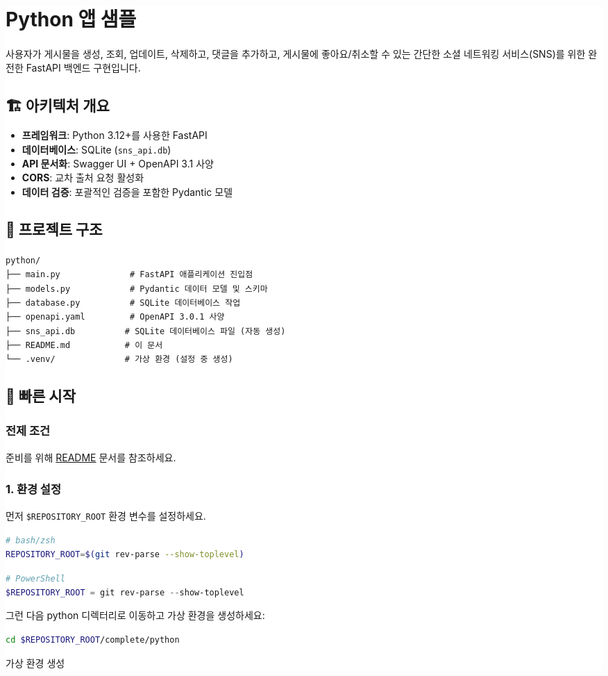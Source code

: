# Python 앱 샘플

사용자가 게시물을 생성, 조회, 업데이트, 삭제하고, 댓글을 추가하고, 게시물에 좋아요/취소할 수 있는 간단한 소셜 네트워킹 서비스(SNS)를 위한 완전한 FastAPI 백엔드 구현입니다.

## 🏗️ 아키텍처 개요

- **프레임워크**: Python 3.12+를 사용한 FastAPI
- **데이터베이스**: SQLite (`sns_api.db`)
- **API 문서화**: Swagger UI + OpenAPI 3.1 사양
- **CORS**: 교차 출처 요청 활성화
- **데이터 검증**: 포괄적인 검증을 포함한 Pydantic 모델

## 📁 프로젝트 구조

```text
python/
├── main.py              # FastAPI 애플리케이션 진입점
├── models.py            # Pydantic 데이터 모델 및 스키마
├── database.py          # SQLite 데이터베이스 작업
├── openapi.yaml         # OpenAPI 3.0.1 사양
├── sns_api.db          # SQLite 데이터베이스 파일 (자동 생성)
├── README.md           # 이 문서
└── .venv/              # 가상 환경 (설정 중 생성)
```

## 🚀 빠른 시작

### 전제 조건

준비를 위해 [README](../../README.md) 문서를 참조하세요.

### 1. 환경 설정

먼저 `$REPOSITORY_ROOT` 환경 변수를 설정하세요.

```bash
# bash/zsh
REPOSITORY_ROOT=$(git rev-parse --show-toplevel)
```

```powershell
# PowerShell
$REPOSITORY_ROOT = git rev-parse --show-toplevel
```

그런 다음 python 디렉터리로 이동하고 가상 환경을 생성하세요:

```bash
cd $REPOSITORY_ROOT/complete/python
```

가상 환경 생성
